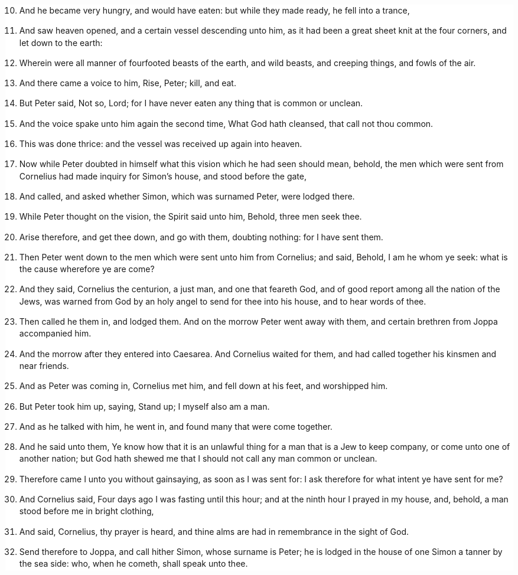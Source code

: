 10. And he became very hungry, and would have eaten: but while they made ready, he fell into a trance,

11. And saw heaven opened, and a certain vessel descending unto him, as it had been a great sheet knit at the four corners, and let down to the earth:

12. Wherein were all manner of fourfooted beasts of the earth, and wild beasts, and creeping things, and fowls of the air.

13. And there came a voice to him, Rise, Peter; kill, and eat.

14. But Peter said, Not so, Lord; for I have never eaten any thing that is common or unclean.

15. And the voice spake unto him again the second time, What God hath cleansed, that call not thou common.

16. This was done thrice: and the vessel was received up again into heaven.

17. Now while Peter doubted in himself what this vision which he had seen should mean, behold, the men which were sent from Cornelius had made inquiry for Simon’s house, and stood before the gate,

18. And called, and asked whether Simon, which was surnamed Peter, were lodged there.

19. While Peter thought on the vision, the Spirit said unto him, Behold, three men seek thee.

20. Arise therefore, and get thee down, and go with them, doubting nothing: for I have sent them.

21. Then Peter went down to the men which were sent unto him from Cornelius; and said, Behold, I am he whom ye seek: what is the cause wherefore ye are come?

22. And they said, Cornelius the centurion, a just man, and one that feareth God, and of good report among all the nation of the Jews, was warned from God by an holy angel to send for thee into his house, and to hear words of thee.

23. Then called he them in, and lodged them. And on the morrow Peter went away with them, and certain brethren from Joppa accompanied him.

24. And the morrow after they entered into Caesarea. And Cornelius waited for them, and had called together his kinsmen and near friends.

25. And as Peter was coming in, Cornelius met him, and fell down at his feet, and worshipped him.

26. But Peter took him up, saying, Stand up; I myself also am a man.

27. And as he talked with him, he went in, and found many that were come together.

28. And he said unto them, Ye know how that it is an unlawful thing for a man that is a Jew to keep company, or come unto one of another nation; but God hath shewed me that I should not call any man common or unclean.

29. Therefore came I unto you without gainsaying, as soon as I was sent for: I ask therefore for what intent ye have sent for me?

30. And Cornelius said, Four days ago I was fasting until this hour; and at the ninth hour I prayed in my house, and, behold, a man stood before me in bright clothing,

31. And said, Cornelius, thy prayer is heard, and thine alms are had in remembrance in the sight of God.

32. Send therefore to Joppa, and call hither Simon, whose surname is Peter; he is lodged in the house of one Simon a tanner by the sea side: who, when he cometh, shall speak unto thee.
